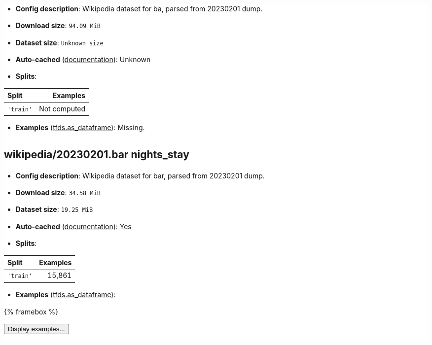 *   **Config description**: Wikipedia dataset for ba, parsed from 20230201 dump.

*   **Download size**: `94.09 MiB`

*   **Dataset size**: `Unknown size`

*   **Auto-cached**
    ([documentation](https://www.tensorflow.org/datasets/performances#auto-caching)):
    Unknown

*   **Splits**:

Split     | Examples
:-------- | -----------:
`'train'` | Not computed

*   **Examples**
    ([tfds.as_dataframe](https://www.tensorflow.org/datasets/api_docs/python/tfds/as_dataframe)):
    Missing.

## wikipedia/20230201.bar <span class="material-icons" title="Available only in the tfds-nightly package">nights_stay</span>

*   **Config description**: Wikipedia dataset for bar, parsed from 20230201
    dump.

*   **Download size**: `34.58 MiB`

*   **Dataset size**: `19.25 MiB`

*   **Auto-cached**
    ([documentation](https://www.tensorflow.org/datasets/performances#auto-caching)):
    Yes

*   **Splits**:

Split     | Examples
:-------- | -------:
`'train'` | 15,861

*   **Examples**
    ([tfds.as_dataframe](https://www.tensorflow.org/datasets/api_docs/python/tfds/as_dataframe)):



{% framebox %}

<button id="displaydataframe">Display examples...</button>
<div id="dataframecontent" style="overflow-x:auto"></div>
<script>
const url = "https://storage.googleapis.com/tfds-data/visualization/dataframe/wikipedia-20230201.bar-1.0.0.html";
const dataButton = document.getElementById('displaydataframe');
dataButton.addEventListener('click', async () => {
  // Disable the button after clicking (dataframe loaded only once).
  dataButton.disabled = true;

  const contentPane = document.getElementById('dataframecontent');
  try {
    const response = await fetch(url);
    // Error response codes don't throw an error, so force an error to show
    // the error message.
    if (!response.ok) throw Error(response.statusText);
